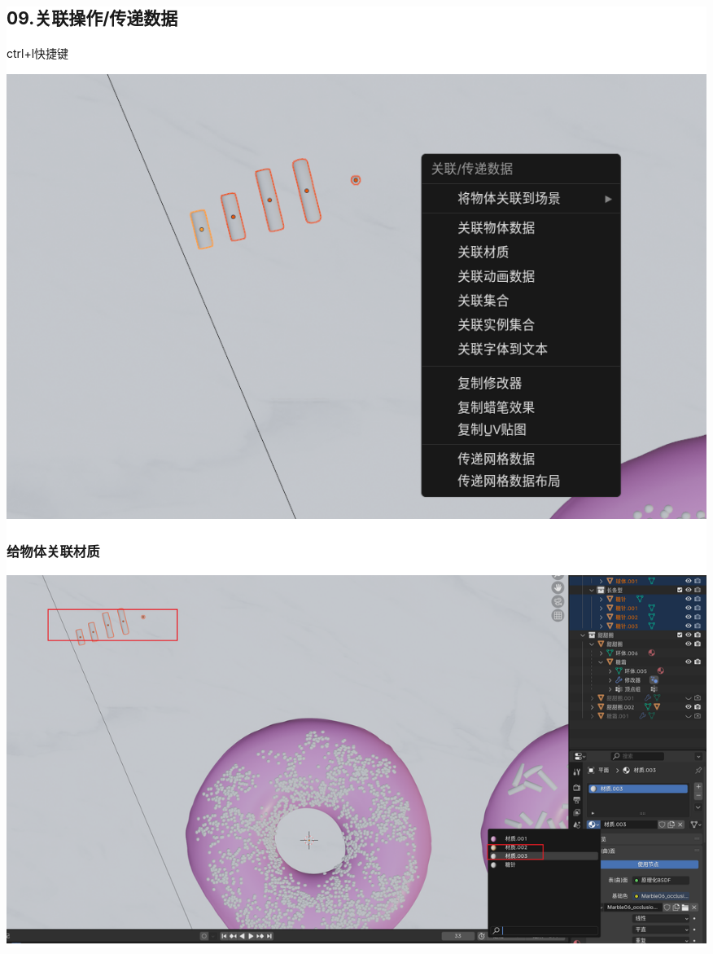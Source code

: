 ##  09.关联操作/传递数据

ctrl+l快捷键

![image-20240527181449231](./img/image-20240527181449231.png) 

###  给物体关联材质

![image-20240527181654749](./img/image-20240527181654749.png)
